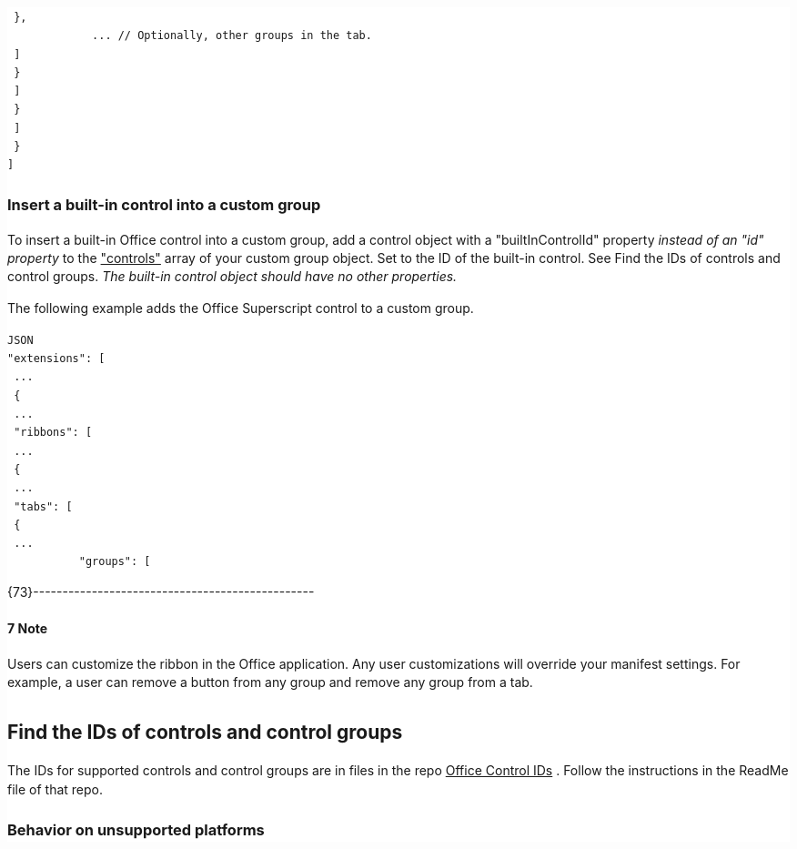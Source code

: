 ```
 },
             ... // Optionally, other groups in the tab.
 ]
 }
 ]
 }
 ]
 }
]
```
### **Insert a built-in control into a custom group**

To insert a built-in Office control into a custom group, add a control object with a "builtInControlId" property *instead of an "id" property* to the ["controls"](https://learn.microsoft.com/en-us/microsoft-365/extensibility/schema/extension-ribbons-custom-tab-groups-item#controls) array of your custom group object. Set to the ID of the built-in control. See Find the IDs of controls and control groups. *The built-in control object should have no other properties.*

The following example adds the Office Superscript control to a custom group.

```
JSON
"extensions": [
 ...
 {
 ...
 "ribbons": [
 ...
 {
 ...
 "tabs": [
 {
 ...
           "groups": [
```

{73}------------------------------------------------

#### 7 **Note**

Users can customize the ribbon in the Office application. Any user customizations will override your manifest settings. For example, a user can remove a button from any group and remove any group from a tab.

## **Find the IDs of controls and control groups**

The IDs for supported controls and control groups are in files in the repo [Office Control IDs](https://github.com/OfficeDev/office-control-ids) . Follow the instructions in the ReadMe file of that repo.

### **Behavior on unsupported platforms**
